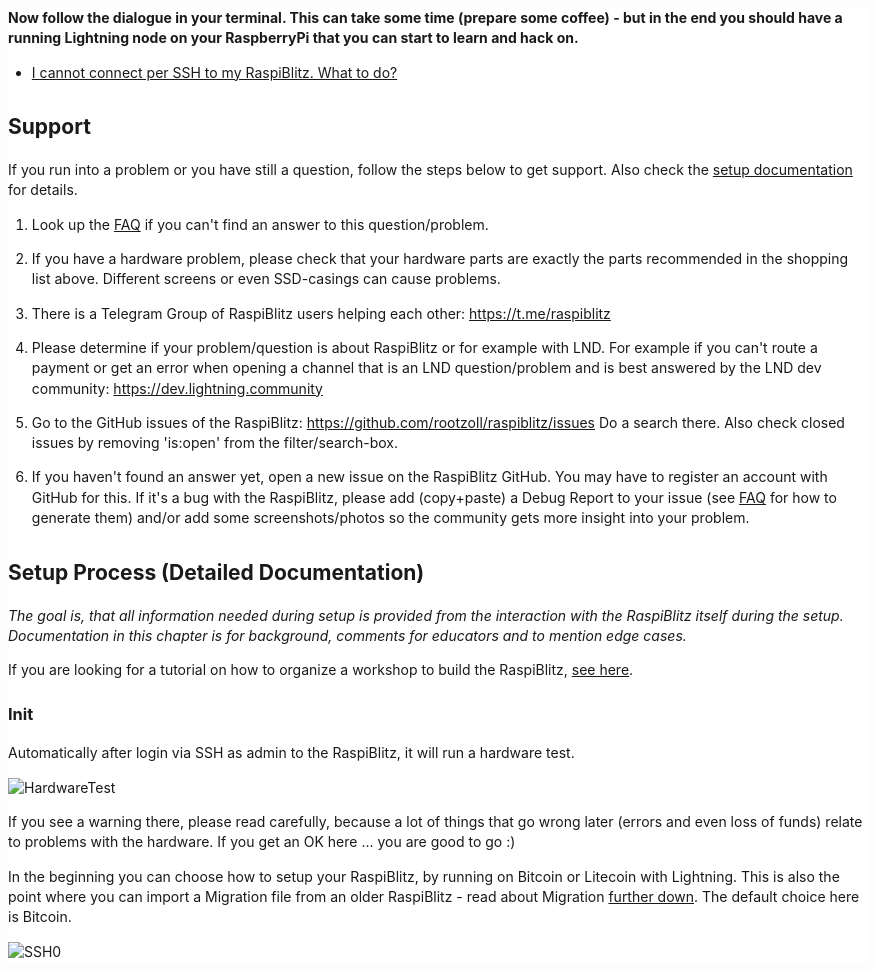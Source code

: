 **Now follow the dialogue in your terminal. This can take some time (prepare some coffee) - but in the end you should have a running Lightning node on your RaspberryPi that you can start to learn and hack on.**

* [I cannot connect per SSH to my RaspiBlitz. What to do?](FAQ.md#i-cannot-connect-per-ssh-to-my-raspiblitz-what-to-do)

## Support

If you run into a problem or you have still a question, follow the steps below to get support. Also check the [setup documentation](#setup-process-detailed-documentation) for details.

1. Look up the [FAQ](FAQ.md) if you can't find an answer to this question/problem.

2. If you have a hardware problem, please check that your hardware parts are exactly the parts recommended in the shopping list above. Different screens or even SSD-casings can cause problems.

3. There is a Telegram Group of RaspiBlitz users helping each other: https://t.me/raspiblitz

4. Please determine if your problem/question is about RaspiBlitz or for example with LND. For example if you can't route a payment or get an error when opening a channel that is an LND question/problem and is best answered by the LND dev community: https://dev.lightning.community

5. Go to the GitHub issues of the RaspiBlitz: https://github.com/rootzoll/raspiblitz/issues Do a search there. Also check closed issues by removing 'is:open' from the filter/search-box.

6. If you haven't found an answer yet, open a new issue on the RaspiBlitz GitHub. You may have to register an account with GitHub for this. If it's a bug with the RaspiBlitz, please add (copy+paste) a Debug Report to your issue (see [FAQ](FAQ.md) for how to generate them) and/or add some screenshots/photos so the community gets more insight into your problem.

## Setup Process (Detailed Documentation)

*The goal is, that all information needed during setup is provided from the interaction with the RaspiBlitz itself during the setup. Documentation in this chapter is for background, comments for educators and to mention edge cases.*

If you are looking for a tutorial on how to organize a workshop to build the RaspiBlitz, [see here](WORKSHOP.md).

### Init

Automatically after login via SSH as admin to the RaspiBlitz, it will run a hardware test.

![HardwareTest](pictures/hardwaretest.png)

If you see a warning there, please read carefully, because a lot of things that go wrong later (errors and even loss of funds) relate to problems with the hardware. If you get an OK here ... you are good to go :)

In the beginning you can choose how to setup your RaspiBlitz, by running on Bitcoin or Litecoin with Lightning. This is also the point where you can import a Migration file from an older RaspiBlitz - read about Migration [further down](README.md#import-a-migration-file). The default choice here is Bitcoin.

![SSH0](pictures/ssh0-welcome2.png)
